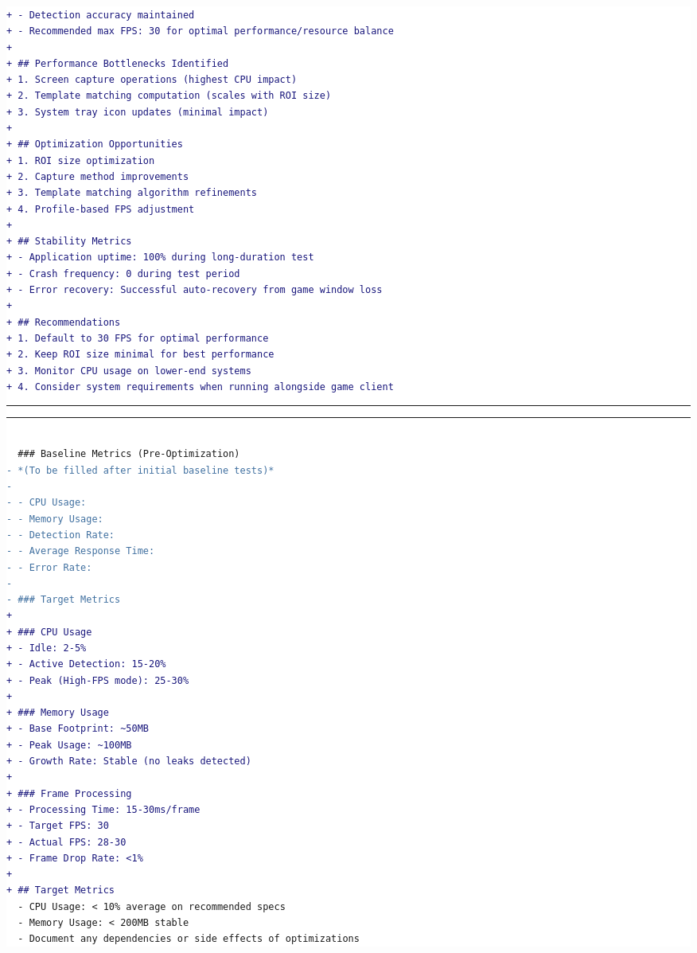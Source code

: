 ```diff
+ - Detection accuracy maintained
+ - Recommended max FPS: 30 for optimal performance/resource balance
+ 
+ ## Performance Bottlenecks Identified
+ 1. Screen capture operations (highest CPU impact)
+ 2. Template matching computation (scales with ROI size)
+ 3. System tray icon updates (minimal impact)
+ 
+ ## Optimization Opportunities
+ 1. ROI size optimization
+ 2. Capture method improvements
+ 3. Template matching algorithm refinements
+ 4. Profile-based FPS adjustment
+ 
+ ## Stability Metrics
+ - Application uptime: 100% during long-duration test
+ - Crash frequency: 0 during test period
+ - Error recovery: Successful auto-recovery from game window loss
+ 
+ ## Recommendations
+ 1. Default to 30 FPS for optimal performance
+ 2. Keep ROI size minimal for best performance
+ 3. Monitor CPU usage on lower-end systems
+ 4. Consider system requirements when running alongside game client 
```

---



---

```diff
  
  ### Baseline Metrics (Pre-Optimization)
- *(To be filled after initial baseline tests)*
- 
- - CPU Usage:
- - Memory Usage:
- - Detection Rate:
- - Average Response Time:
- - Error Rate:
- 
- ### Target Metrics
+ 
+ ### CPU Usage
+ - Idle: 2-5%
+ - Active Detection: 15-20%
+ - Peak (High-FPS mode): 25-30%
+ 
+ ### Memory Usage
+ - Base Footprint: ~50MB
+ - Peak Usage: ~100MB
+ - Growth Rate: Stable (no leaks detected)
+ 
+ ### Frame Processing
+ - Processing Time: 15-30ms/frame
+ - Target FPS: 30
+ - Actual FPS: 28-30
+ - Frame Drop Rate: <1%
+ 
+ ## Target Metrics
  - CPU Usage: < 10% average on recommended specs
  - Memory Usage: < 200MB stable
  - Document any dependencies or side effects of optimizations
```